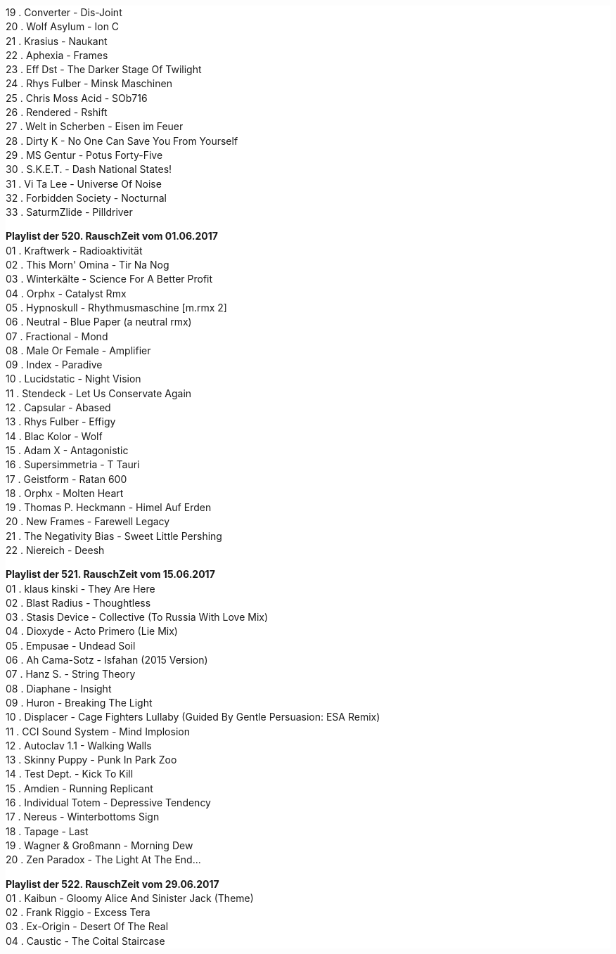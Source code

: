 19 . Converter - Dis-Joint<br />
20 . Wolf Asylum - Ion C<br />
21 . Krasius - Naukant<br />
22 . Aphexia - Frames<br />
23 . Eff Dst - The Darker Stage Of Twilight<br />
24 . Rhys Fulber - Minsk Maschinen<br />
25 . Chris Moss Acid - SOb716<br />
26 . Rendered - Rshift<br />
27 . Welt in Scherben - Eisen im Feuer<br />
28 . Dirty K - No One Can Save You From Yourself<br />
29 . MS Gentur - Potus Forty-Five<br />
30 . S.K.E.T. - Dash National States!<br />
31 . Vi Ta Lee - Universe Of Noise<br />
32 . Forbidden Society - Nocturnal<br />
33 . SaturmZlide - Pilldriver</p>
<p><a name="rzpl520"></a> <strong>Playlist der 520. RauschZeit vom 01.06.2017 </strong><br />
01 . Kraftwerk - Radioaktivität<br />
02 . This Morn' Omina - Tir Na Nog<br />
03 . Winterkälte - Science For A Better Profit<br />
04 . Orphx - Catalyst Rmx<br />
05 . Hypnoskull - Rhythmusmaschine [m.rmx 2]<br />
06 . Neutral - Blue Paper (a neutral rmx)<br />
07 . Fractional - Mond<br />
08 . Male Or Female - Amplifier<br />
09 . Index - Paradive<br />
10 . Lucidstatic - Night Vision<br />
11 . Stendeck - Let Us Conservate Again<br />
12 . Capsular - Abased<br />
13 . Rhys Fulber - Effigy<br />
14 . Blac Kolor - Wolf<br />
15 . Adam X - Antagonistic<br />
16 . Supersimmetria - T Tauri<br />
17 . Geistform - Ratan 600<br />
18 . Orphx - Molten Heart<br />
19 . Thomas P. Heckmann - Himel Auf Erden<br />
20 . New Frames - Farewell Legacy<br />
21 . The Negativity Bias - Sweet Little Pershing<br />
22 . Niereich - Deesh</p>
<p><a name="rzpl521"></a> <strong>Playlist der 521. RauschZeit vom 15.06.2017 </strong><br />
01 . klaus kinski - They Are Here<br />
02 . Blast Radius - Thoughtless<br />
03 . Stasis Device - Collective (To Russia With Love Mix)<br />
04 . Dioxyde - Acto Primero (Lie Mix)<br />
05 . Empusae - Undead Soil<br />
06 . Ah Cama-Sotz - Isfahan (2015 Version)<br />
07 . Hanz S. - String Theory<br />
08 . Diaphane - Insight<br />
09 . Huron - Breaking The Light<br />
10 . Displacer - Cage Fighters Lullaby (Guided By Gentle Persuasion: ESA Remix)<br />
11 . CCI Sound System - Mind Implosion<br />
12 . Autoclav 1.1 - Walking Walls<br />
13 . Skinny Puppy - Punk In Park Zoo<br />
14 . Test Dept. - Kick To Kill<br />
15 . Amdien - Running Replicant<br />
16 . Individual Totem - Depressive Tendency<br />
17 . Nereus - Winterbottoms Sign<br />
18 . Tapage - Last<br />
19 . Wagner &amp; Großmann - Morning Dew<br />
20 . Zen Paradox - The Light At The End...</p>
<p><a name="rzpl522"></a> <strong>Playlist der 522. RauschZeit vom 29.06.2017 </strong><br />
01 . Kaibun - Gloomy Alice And Sinister Jack (Theme)<br />
02 . Frank Riggio - Excess Tera<br />
03 . Ex-Origin - Desert Of The Real<br />
04 . Caustic - The Coital Staircase<br />